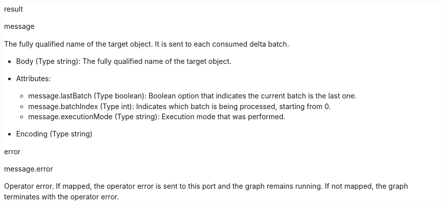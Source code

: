 result

</td>
<td valign="top">

message

</td>
<td valign="top">

The fully qualified name of the target object. It is sent to each consumed delta batch.

-   Body \(Type string\): The fully qualified name of the target object.
-   Attributes:
    -   message.lastBatch \(Type boolean\): Boolean option that indicates the current batch is the last one.
    -   message.batchIndex \(Type int\): Indicates which batch is being processed, starting from 0.
    -   message.executionMode \(Type string\): Execution mode that was performed.

-   Encoding \(Type string\)



</td>
</tr>
<tr>
<td valign="top">

error

</td>
<td valign="top">

message.error

</td>
<td valign="top">

Operator error. If mapped, the operator error is sent to this port and the graph remains running. If not mapped, the graph terminates with the operator error.

</td>
</tr>
</table>

